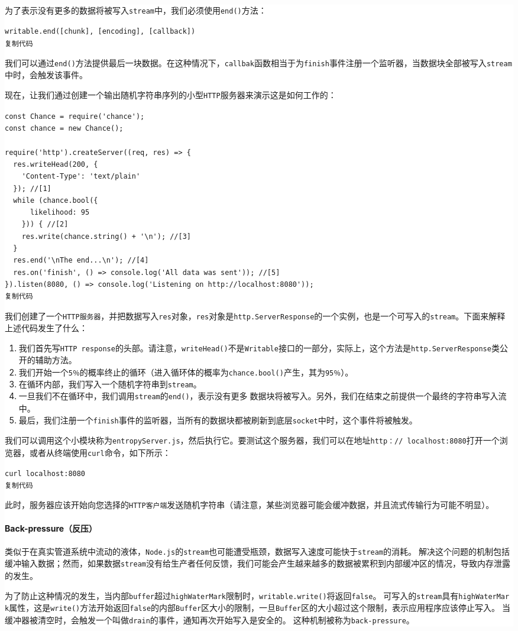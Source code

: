 为了表示没有更多的数据将被写入`stream`中，我们必须使用`end()`方法：

```
writable.end([chunk], [encoding], [callback])
复制代码
```

我们可以通过`end()`方法提供最后一块数据。在这种情况下，`callbak`函数相当于为`finish`事件注册一个监听器，当数据块全部被写入`stream`中时，会触发该事件。

现在，让我们通过创建一个输出随机字符串序列的小型`HTTP`服务器来演示这是如何工作的：

```
const Chance = require('chance');
const chance = new Chance();

require('http').createServer((req, res) => {
  res.writeHead(200, {
    'Content-Type': 'text/plain'
  }); //[1]
  while (chance.bool({
      likelihood: 95
    })) { //[2]
    res.write(chance.string() + '\n'); //[3]
  }
  res.end('\nThe end...\n'); //[4]
  res.on('finish', () => console.log('All data was sent')); //[5]
}).listen(8080, () => console.log('Listening on http://localhost:8080'));
复制代码
```

我们创建了一个`HTTP服务器`，并把数据写入`res`对象，`res`对象是`http.ServerResponse`的一个实例，也是一个可写入的`stream`。下面来解释上述代码发生了什么：

1. 我们首先写`HTTP response`的头部。请注意，`writeHead()`不是`Writable`接口的一部分，实际上，这个方法是`http.ServerResponse`类公开的辅助方法。
2. 我们开始一个`5％`的概率终止的循环（进入循环体的概率为`chance.bool()`产生，其为`95％`）。
3. 在循环内部，我们写入一个随机字符串到`stream`。
4. 一旦我们不在循环中，我们调用`stream`的`end()`，表示没有更多 数据块将被写入。另外，我们在结束之前提供一个最终的字符串写入流中。
5. 最后，我们注册一个`finish`事件的监听器，当所有的数据块都被刷新到底层`socket`中时，这个事件将被触发。

我们可以调用这个小模块称为`entropyServer.js`，然后执行它。要测试这个服务器，我们可以在地址`http：// localhost:8080`打开一个浏览器，或者从终端使用`curl`命令，如下所示：

```
curl localhost:8080
复制代码
```

此时，服务器应该开始向您选择的`HTTP客户端`发送随机字符串（请注意，某些浏览器可能会缓冲数据，并且流式传输行为可能不明显）。

#### Back-pressure（反压）

类似于在真实管道系统中流动的液体，`Node.js`的`stream`也可能遭受瓶颈，数据写入速度可能快于`stream`的消耗。 解决这个问题的机制包括缓冲输入数据；然而，如果数据`stream`没有给生产者任何反馈，我们可能会产生越来越多的数据被累积到内部缓冲区的情况，导致内存泄露的发生。

为了防止这种情况的发生，当内部`buffer`超过`highWaterMark`限制时，`writable.write()`将返回`false`。 可写入的`stream`具有`highWaterMark`属性，这是`write()`方法开始返回`false`的内部`Buffer`区大小的限制，一旦`Buffer`区的大小超过这个限制，表示应用程序应该停止写入。 当缓冲器被清空时，会触发一个叫做`drain`的事件，通知再次开始写入是安全的。 这种机制被称为`back-pressure`。
